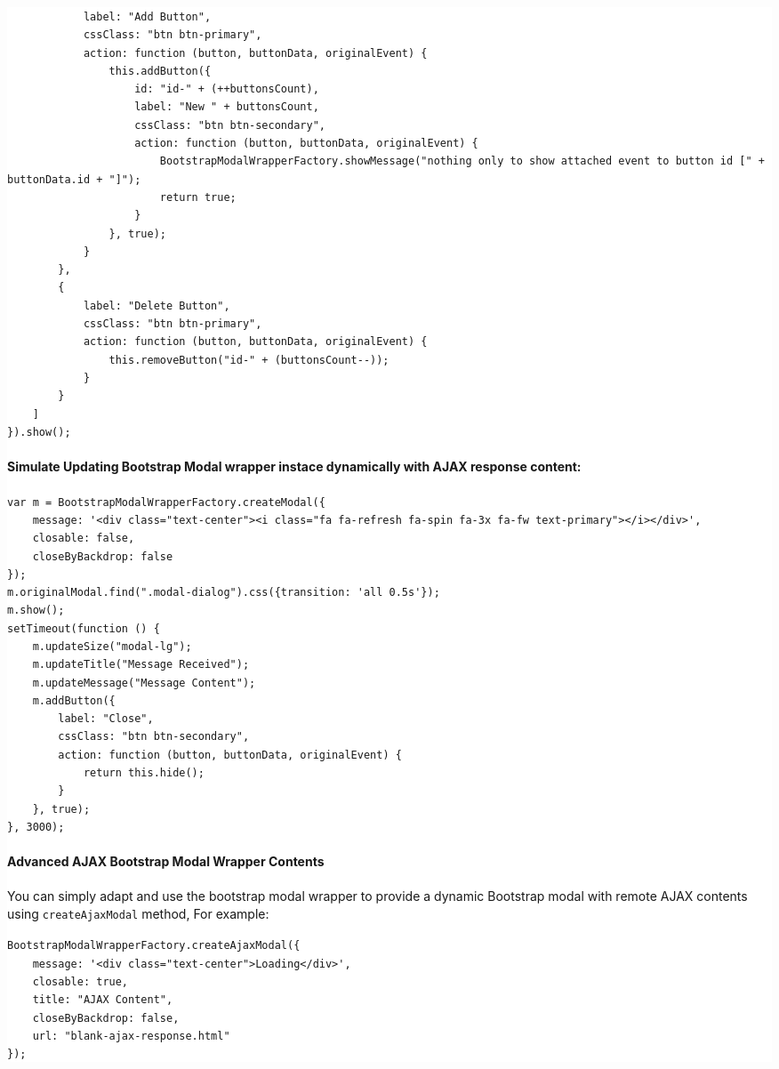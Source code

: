 ```JS
            label: "Add Button",
            cssClass: "btn btn-primary",
            action: function (button, buttonData, originalEvent) {
                this.addButton({
                    id: "id-" + (++buttonsCount),
                    label: "New " + buttonsCount,
                    cssClass: "btn btn-secondary",
                    action: function (button, buttonData, originalEvent) {
                        BootstrapModalWrapperFactory.showMessage("nothing only to show attached event to button id [" + buttonData.id + "]");
                        return true;
                    }
                }, true);
            }
        },
        {
            label: "Delete Button",
            cssClass: "btn btn-primary",
            action: function (button, buttonData, originalEvent) {
                this.removeButton("id-" + (buttonsCount--));
            }
        }
    ]
}).show();
```
#### Simulate Updating Bootstrap Modal wrapper instace dynamically with AJAX response content:
```JS
var m = BootstrapModalWrapperFactory.createModal({
    message: '<div class="text-center"><i class="fa fa-refresh fa-spin fa-3x fa-fw text-primary"></i></div>',
    closable: false,
    closeByBackdrop: false
});
m.originalModal.find(".modal-dialog").css({transition: 'all 0.5s'});
m.show();
setTimeout(function () {
    m.updateSize("modal-lg");
    m.updateTitle("Message Received");
    m.updateMessage("Message Content");
    m.addButton({
        label: "Close",
        cssClass: "btn btn-secondary",
        action: function (button, buttonData, originalEvent) {
            return this.hide();
        }
    }, true);
}, 3000);
```
#### Advanced AJAX Bootstrap Modal Wrapper Contents
You can simply adapt and use the bootstrap modal wrapper to provide a dynamic Bootstrap modal with remote AJAX contents using `createAjaxModal` method,
For example:
```JS
BootstrapModalWrapperFactory.createAjaxModal({
    message: '<div class="text-center">Loading</div>',
    closable: true,
    title: "AJAX Content",
    closeByBackdrop: false,
    url: "blank-ajax-response.html"
});
```
